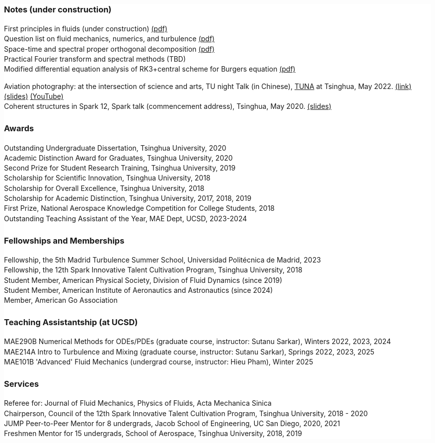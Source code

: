 ### Notes (under construction)  
First principles in fluids (under construction) <a target="_blank" rel="noopener noreferrer" href="https://raw.githubusercontent.com/Liu-Jinyuan/liu-jinyuan.github.io/main/docs/eqns_fluids_book.pdf">(pdf)</a>   
Question list on fluid mechanics, numerics, and turbulence <a target="_blank" rel="noopener noreferrer" href="https://raw.githubusercontent.com/Liu-Jinyuan/liu-jinyuan.github.io/main/docs/dqe_question_list.pdf">(pdf)</a>   
Space-time and spectral proper orthogonal decomposition <a target="_blank" rel="noopener noreferrer" href="https://raw.githubusercontent.com/Liu-Jinyuan/liu-jinyuan.github.io/main/docs/pod_spod.pdf">(pdf)</a>   
Practical Fourier transform and spectral methods (TBD)   
Modified differential equation analysis of RK3+central scheme for Burgers equation <a target="_blank" rel="noopener noreferrer" href="https://raw.githubusercontent.com/Liu-Jinyuan/liu-jinyuan.github.io/main/docs/rk3_central.pdf">(pdf)</a>  

Aviation photography: at the intersection of science and arts, TU night Talk (in Chinese), [TUNA](https://tuna.moe/) at Tsinghua, May 2022. [(link)](https://tuna.moe/event/2022/overexposed/) <a target="_blank" rel="noopener noreferrer" href="https://raw.githubusercontent.com/Liu-Jinyuan/liu-jinyuan.github.io/main/docs/TUNA_Liu.pdf">(slides)</a>  <a target="_blank" rel="noopener noreferrer" href="https://www.youtube.com/watch?v=LDOXE4citGs">(YouTube)</a>  
Coherent structures in Spark 12, Spark talk (commencement address), Tsinghua, May 2020. <a target="_blank" rel="noopener noreferrer" href="https://raw.githubusercontent.com/Liu-Jinyuan/liu-jinyuan.github.io/main/docs/Spark_talk_final.pdf">(slides)</a> 

### Awards  
Outstanding Undergraduate Dissertation, Tsinghua University, 2020  
Academic Distinction Award for Graduates, Tsinghua University, 2020  
Second Prize for Student Research Training, Tsinghua University, 2019  
Scholarship for Scientific Innovation, Tsinghua University, 2018  
Scholarship for Overall Excellence, Tsinghua University, 2018  
Scholarship for Academic Distinction, Tsinghua University, 2017, 2018, 2019  
First Prize, National Aerospace Knowledge Competition for College Students, 2018  
Outstanding Teaching Assistant of the Year, MAE Dept, UCSD, 2023-2024  

### Fellowships and Memberships 
Fellowship, the 5th Madrid Turbulence Summer School, Universidad Politécnica de Madrid, 2023    
Fellowship, the 12th Spark Innovative Talent Cultivation Program, Tsinghua University, 2018    
Student Member, American Physical Society, Division of Fluid Dynamics (since 2019)  
Student Member, American Institute of Aeronautics and Astronautics (since 2024)  
Member, American Go Association   

### Teaching Assistantship (at UCSD)
MAE290B Numerical Methods for ODEs/PDEs (graduate course, instructor: Sutanu Sarkar), Winters 2022, 2023, 2024    
MAE214A Intro to Turbulence and Mixing (graduate course, instructor: Sutanu Sarkar), Springs 2022, 2023, 2025    
MAE101B 'Advanced' Fluid Mechanics (undergrad course, instructor: Hieu Pham), Winter 2025  

### Services 
Referee for: Journal of Fluid Mechanics, Physics of Fluids, Acta Mechanica Sinica  
Chairperson, Council of the 12th Spark Innovative Talent Cultivation Program, Tsinghua University, 2018 - 2020  
JUMP Peer-to-Peer Mentor for 8 undergrads, Jacob School of Engineering, UC San Diego, 2020, 2021  
Freshmen Mentor for 15 undergrads, School of Aerospace, Tsinghua University, 2018, 2019   
